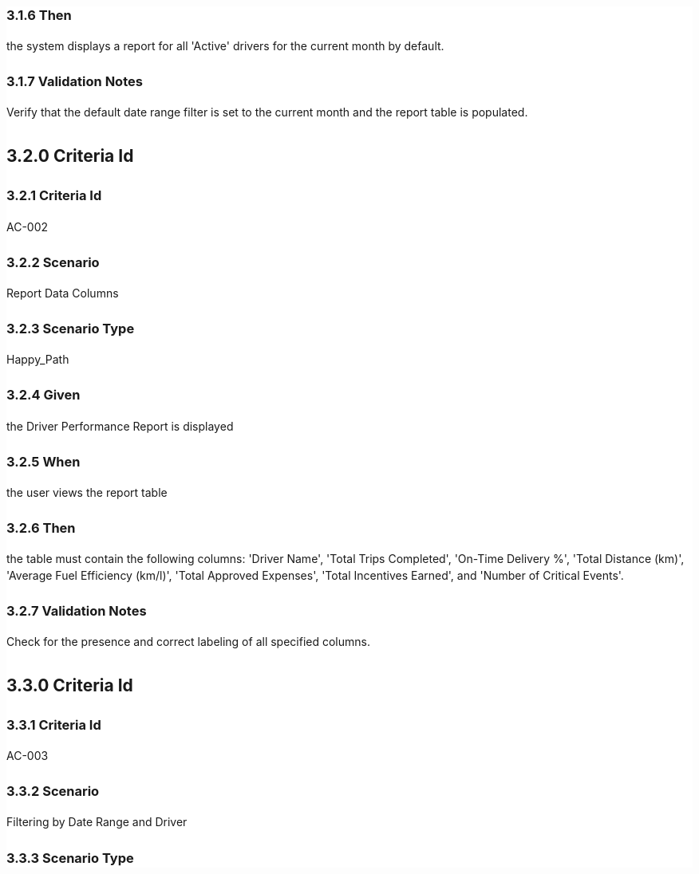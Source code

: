 ### 3.1.6 Then

the system displays a report for all 'Active' drivers for the current month by default.

### 3.1.7 Validation Notes

Verify that the default date range filter is set to the current month and the report table is populated.

## 3.2.0 Criteria Id

### 3.2.1 Criteria Id

AC-002

### 3.2.2 Scenario

Report Data Columns

### 3.2.3 Scenario Type

Happy_Path

### 3.2.4 Given

the Driver Performance Report is displayed

### 3.2.5 When

the user views the report table

### 3.2.6 Then

the table must contain the following columns: 'Driver Name', 'Total Trips Completed', 'On-Time Delivery %', 'Total Distance (km)', 'Average Fuel Efficiency (km/l)', 'Total Approved Expenses', 'Total Incentives Earned', and 'Number of Critical Events'.

### 3.2.7 Validation Notes

Check for the presence and correct labeling of all specified columns.

## 3.3.0 Criteria Id

### 3.3.1 Criteria Id

AC-003

### 3.3.2 Scenario

Filtering by Date Range and Driver

### 3.3.3 Scenario Type
